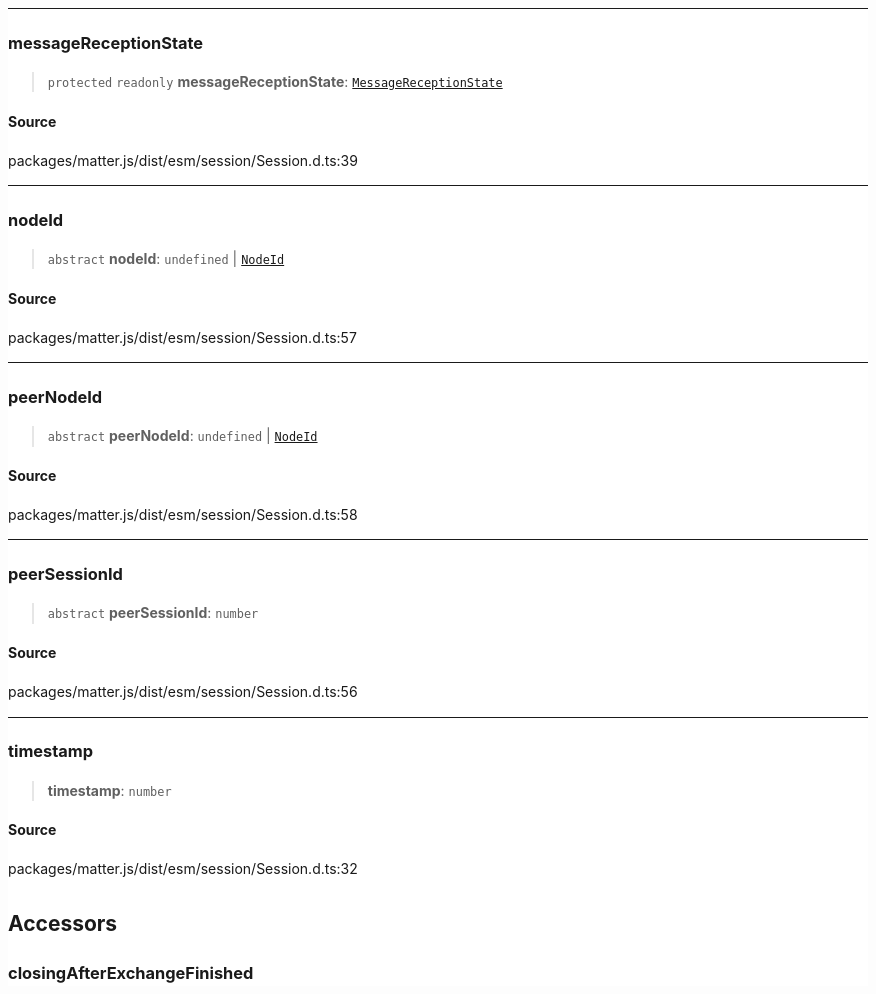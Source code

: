***

### messageReceptionState

> `protected` `readonly` **messageReceptionState**: [`MessageReceptionState`](../../protocol/classes/MessageReceptionState.md)

#### Source

packages/matter.js/dist/esm/session/Session.d.ts:39

***

### nodeId

> `abstract` **nodeId**: `undefined` \| [`NodeId`](../../datatype/README.md#nodeid)

#### Source

packages/matter.js/dist/esm/session/Session.d.ts:57

***

### peerNodeId

> `abstract` **peerNodeId**: `undefined` \| [`NodeId`](../../datatype/README.md#nodeid)

#### Source

packages/matter.js/dist/esm/session/Session.d.ts:58

***

### peerSessionId

> `abstract` **peerSessionId**: `number`

#### Source

packages/matter.js/dist/esm/session/Session.d.ts:56

***

### timestamp

> **timestamp**: `number`

#### Source

packages/matter.js/dist/esm/session/Session.d.ts:32

## Accessors

### closingAfterExchangeFinished
